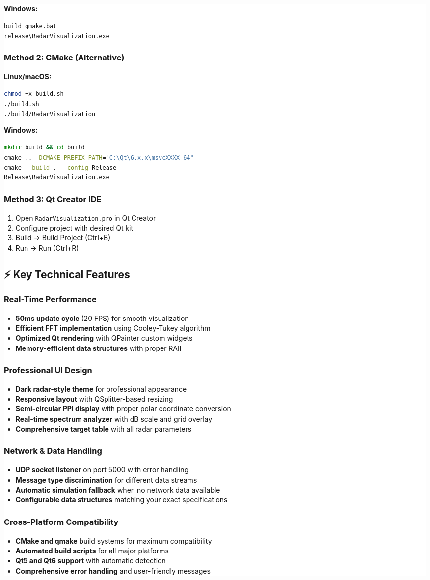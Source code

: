 **Windows:**
```cmd
build_qmake.bat
release\RadarVisualization.exe
```

### **Method 2: CMake (Alternative)**

**Linux/macOS:**
```bash
chmod +x build.sh
./build.sh
./build/RadarVisualization
```

**Windows:**
```cmd
mkdir build && cd build
cmake .. -DCMAKE_PREFIX_PATH="C:\Qt\6.x.x\msvcXXXX_64"
cmake --build . --config Release
Release\RadarVisualization.exe
```

### **Method 3: Qt Creator IDE**
1. Open `RadarVisualization.pro` in Qt Creator
2. Configure project with desired Qt kit
3. Build → Build Project (Ctrl+B)
4. Run → Run (Ctrl+R)

## ⚡ **Key Technical Features**

### **Real-Time Performance**
- **50ms update cycle** (20 FPS) for smooth visualization
- **Efficient FFT implementation** using Cooley-Tukey algorithm
- **Optimized Qt rendering** with QPainter custom widgets
- **Memory-efficient data structures** with proper RAII

### **Professional UI Design**
- **Dark radar-style theme** for professional appearance
- **Responsive layout** with QSplitter-based resizing
- **Semi-circular PPI display** with proper polar coordinate conversion
- **Real-time spectrum analyzer** with dB scale and grid overlay
- **Comprehensive target table** with all radar parameters

### **Network & Data Handling**
- **UDP socket listener** on port 5000 with error handling
- **Message type discrimination** for different data streams
- **Automatic simulation fallback** when no network data available
- **Configurable data structures** matching your exact specifications

### **Cross-Platform Compatibility**
- **CMake and qmake** build systems for maximum compatibility
- **Automated build scripts** for all major platforms
- **Qt5 and Qt6 support** with automatic detection
- **Comprehensive error handling** and user-friendly messages
